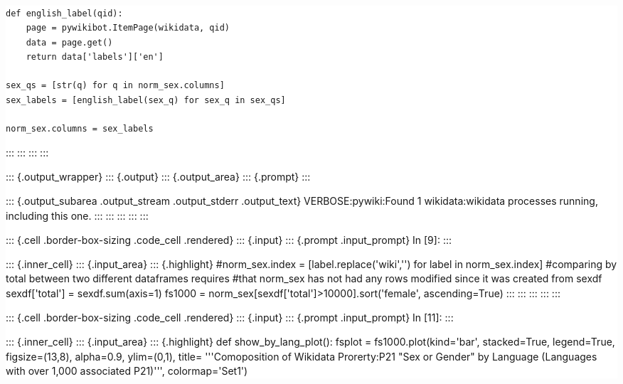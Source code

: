     def english_label(qid):
        page = pywikibot.ItemPage(wikidata, qid)
        data = page.get()
        return data['labels']['en']

    sex_qs = [str(q) for q in norm_sex.columns]
    sex_labels = [english_label(sex_q) for sex_q in sex_qs]

    norm_sex.columns = sex_labels
:::
:::
:::
:::

::: {.output_wrapper}
::: {.output}
::: {.output_area}
::: {.prompt}
:::

::: {.output_subarea .output_stream .output_stderr .output_text}
    VERBOSE:pywiki:Found 1 wikidata:wikidata processes running, including this one.
:::
:::
:::
:::
:::

::: {.cell .border-box-sizing .code_cell .rendered}
::: {.input}
::: {.prompt .input_prompt}
In \[9\]:
:::

::: {.inner_cell}
::: {.input_area}
::: {.highlight}
    #norm_sex.index = [label.replace('wiki','') for label in norm_sex.index]
    #comparing by total between two different dataframes requires 
    #that norm_sex has not had any rows modified since it was created from sexdf
    sexdf['total'] = sexdf.sum(axis=1)
    fs1000 = norm_sex[sexdf['total']>10000].sort('female', ascending=True)
:::
:::
:::
:::
:::

::: {.cell .border-box-sizing .code_cell .rendered}
::: {.input}
::: {.prompt .input_prompt}
In \[11\]:
:::

::: {.inner_cell}
::: {.input_area}
::: {.highlight}
    def show_by_lang_plot():
        fsplot = fs1000.plot(kind='bar', stacked=True, legend=True, figsize=(13,8), alpha=0.9, ylim=(0,1),
                             title= '''Comoposition of Wikidata Prorerty:P21 "Sex or Gender" by Language 
        (Languages with over 1,000 associated P21)''',
                             colormap='Set1')
